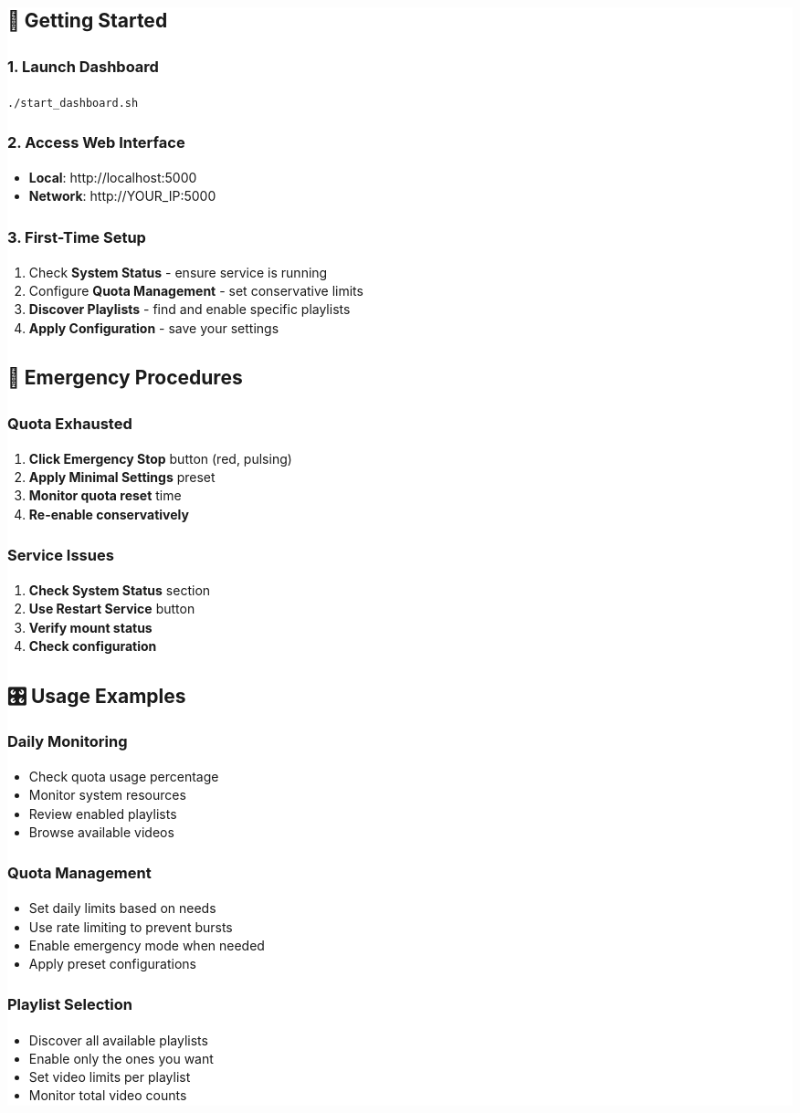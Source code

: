 ## 🚀 Getting Started

### 1. Launch Dashboard
```bash
./start_dashboard.sh
```

### 2. Access Web Interface
- **Local**: http://localhost:5000
- **Network**: http://YOUR_IP:5000

### 3. First-Time Setup
1. Check **System Status** - ensure service is running
2. Configure **Quota Management** - set conservative limits
3. **Discover Playlists** - find and enable specific playlists
4. **Apply Configuration** - save your settings

## 🛟 Emergency Procedures

### Quota Exhausted
1. **Click Emergency Stop** button (red, pulsing)
2. **Apply Minimal Settings** preset
3. **Monitor quota reset** time
4. **Re-enable conservatively**

### Service Issues
1. **Check System Status** section
2. **Use Restart Service** button
3. **Verify mount status**
4. **Check configuration**

## 🎛️ Usage Examples

### Daily Monitoring
- Check quota usage percentage
- Monitor system resources
- Review enabled playlists
- Browse available videos

### Quota Management
- Set daily limits based on needs
- Use rate limiting to prevent bursts
- Enable emergency mode when needed
- Apply preset configurations

### Playlist Selection
- Discover all available playlists
- Enable only the ones you want
- Set video limits per playlist
- Monitor total video counts
